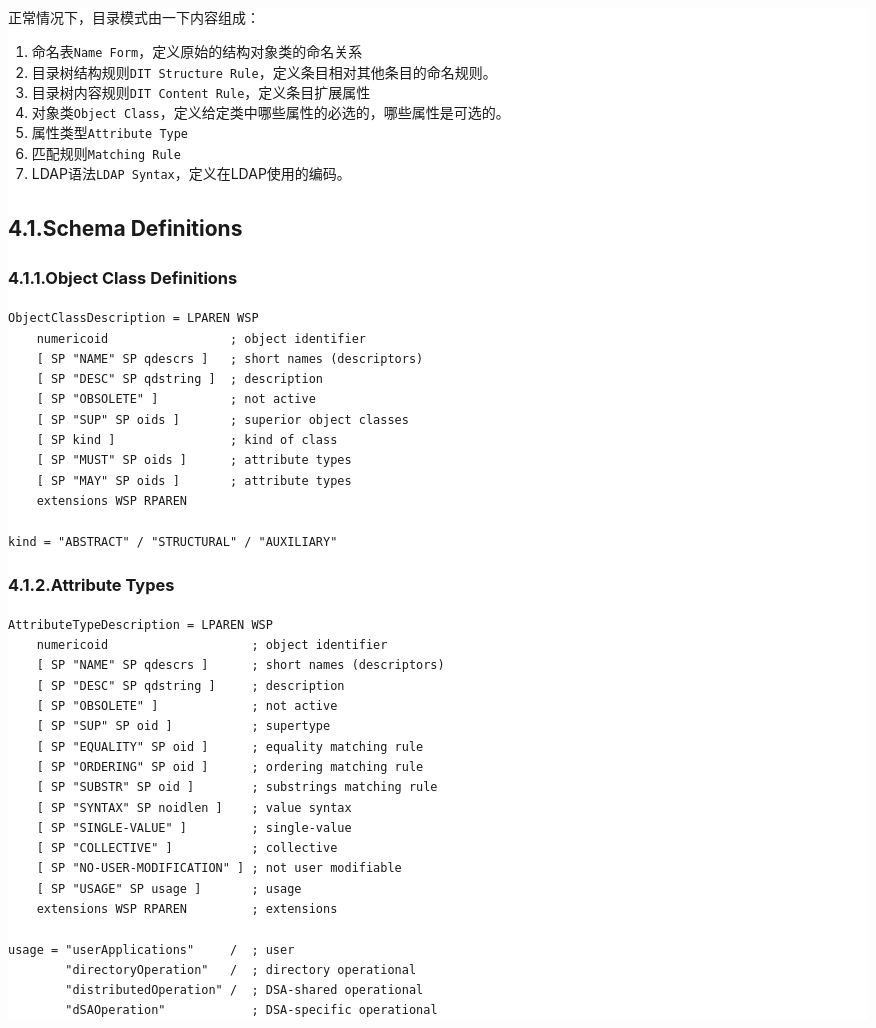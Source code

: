 正常情况下，目录模式由一下内容组成：

1. 命名表`Name Form`，定义原始的结构对象类的命名关系
2. 目录树结构规则`DIT Structure Rule`，定义条目相对其他条目的命名规则。
3. 目录树内容规则`DIT Content Rule`，定义条目扩展属性
4. 对象类`Object Class`，定义给定类中哪些属性的必选的，哪些属性是可选的。
5. 属性类型`Attribute Type`
6. 匹配规则`Matching Rule`
7. LDAP语法`LDAP Syntax`，定义在LDAP使用的编码。

## 4.1.Schema Definitions

### 4.1.1.Object Class Definitions

```
ObjectClassDescription = LPAREN WSP
    numericoid                 ; object identifier
    [ SP "NAME" SP qdescrs ]   ; short names (descriptors)
    [ SP "DESC" SP qdstring ]  ; description
    [ SP "OBSOLETE" ]          ; not active
    [ SP "SUP" SP oids ]       ; superior object classes
    [ SP kind ]                ; kind of class
    [ SP "MUST" SP oids ]      ; attribute types
    [ SP "MAY" SP oids ]       ; attribute types
    extensions WSP RPAREN

kind = "ABSTRACT" / "STRUCTURAL" / "AUXILIARY"
```

### 4.1.2.Attribute Types

```
AttributeTypeDescription = LPAREN WSP
    numericoid                    ; object identifier
    [ SP "NAME" SP qdescrs ]      ; short names (descriptors)
    [ SP "DESC" SP qdstring ]     ; description
    [ SP "OBSOLETE" ]             ; not active
    [ SP "SUP" SP oid ]           ; supertype
    [ SP "EQUALITY" SP oid ]      ; equality matching rule
    [ SP "ORDERING" SP oid ]      ; ordering matching rule
    [ SP "SUBSTR" SP oid ]        ; substrings matching rule
    [ SP "SYNTAX" SP noidlen ]    ; value syntax
    [ SP "SINGLE-VALUE" ]         ; single-value
    [ SP "COLLECTIVE" ]           ; collective
    [ SP "NO-USER-MODIFICATION" ] ; not user modifiable
    [ SP "USAGE" SP usage ]       ; usage
    extensions WSP RPAREN         ; extensions

usage = "userApplications"     /  ; user
        "directoryOperation"   /  ; directory operational
        "distributedOperation" /  ; DSA-shared operational
        "dSAOperation"            ; DSA-specific operational
```
